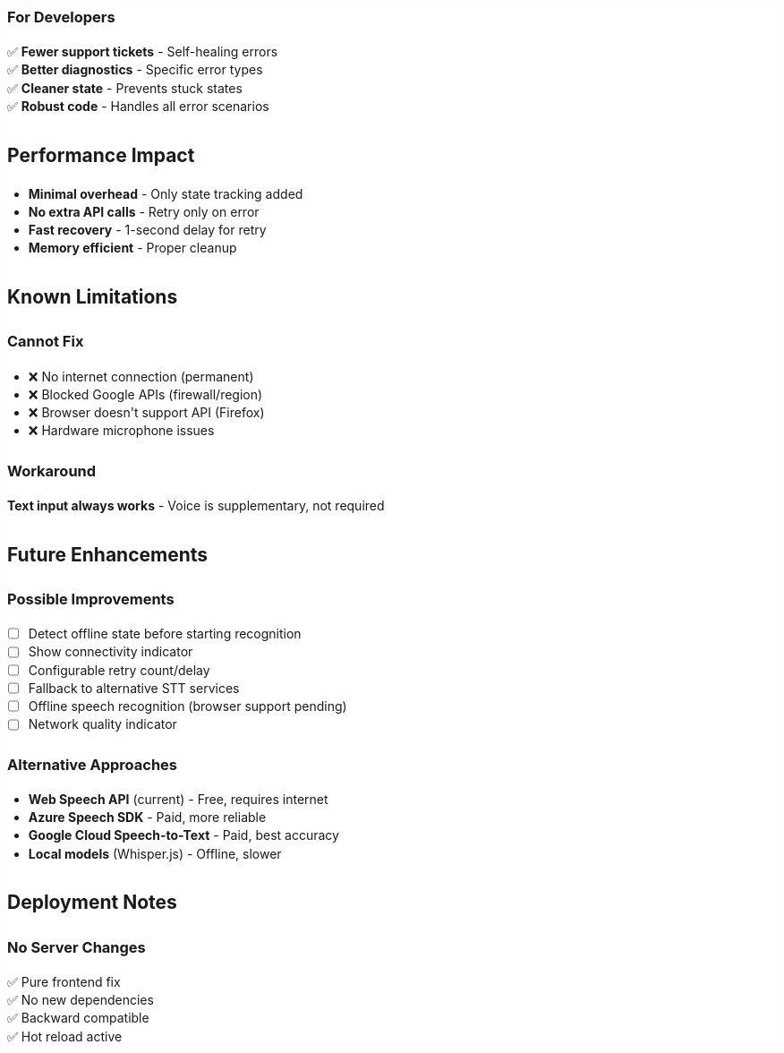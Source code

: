 ### For Developers
✅ **Fewer support tickets** - Self-healing errors  
✅ **Better diagnostics** - Specific error types  
✅ **Cleaner state** - Prevents stuck states  
✅ **Robust code** - Handles all error scenarios  

## Performance Impact
- **Minimal overhead** - Only state tracking added
- **No extra API calls** - Retry only on error
- **Fast recovery** - 1-second delay for retry
- **Memory efficient** - Proper cleanup

## Known Limitations

### Cannot Fix
- ❌ No internet connection (permanent)
- ❌ Blocked Google APIs (firewall/region)
- ❌ Browser doesn't support API (Firefox)
- ❌ Hardware microphone issues

### Workaround
**Text input always works** - Voice is supplementary, not required

## Future Enhancements

### Possible Improvements
- [ ] Detect offline state before starting recognition
- [ ] Show connectivity indicator
- [ ] Configurable retry count/delay
- [ ] Fallback to alternative STT services
- [ ] Offline speech recognition (browser support pending)
- [ ] Network quality indicator

### Alternative Approaches
- **Web Speech API** (current) - Free, requires internet
- **Azure Speech SDK** - Paid, more reliable
- **Google Cloud Speech-to-Text** - Paid, best accuracy
- **Local models** (Whisper.js) - Offline, slower

## Deployment Notes

### No Server Changes
✅ Pure frontend fix  
✅ No new dependencies  
✅ Backward compatible  
✅ Hot reload active  
